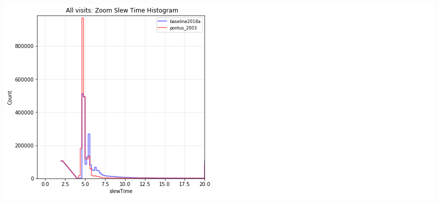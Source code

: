 ![png](figures/thumb.pontus_2003_baseline2018a_Zoom_Slew_Time_Histogram_All_visits_ONED_ComboBinnedData.png)
